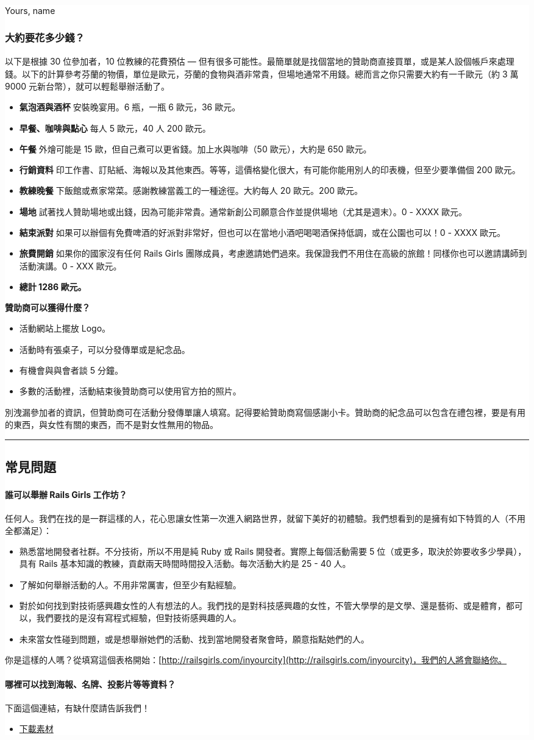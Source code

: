Yours, name

### 大約要花多少錢？

以下是根據 30 位參加者，10 位教練的花費預估 — 但有很多可能性。最簡單就是找個當地的贊助商直接買單，或是某人設個帳戶來處理錢。以下的計算參考芬蘭的物價，單位是歐元，芬蘭的食物與酒非常貴，但場地通常不用錢。總而言之你只需要大約有一千歐元（約 3 萬 9000 元新台幣），就可以輕鬆舉辦活動了。

+ **氣泡酒與酒杯** 安裝晚宴用。6 瓶，一瓶 6 歐元，36 歐元。

+ **早餐、咖啡與點心** 每人 5 歐元，40 人 200 歐元。

+ **午餐** 外燴可能是 15 歐，但自己煮可以更省錢。加上水與咖啡（50 歐元），大約是 650 歐元。

+ **行銷資料** 印工作書、訂貼紙、海報以及其他東西。等等，這價格變化很大，有可能你能用別人的印表機，但至少要準備個 200 歐元。

+ **教練晚餐** 下飯館或煮家常菜。感謝教練當義工的一種途徑。大約每人 20 歐元。200 歐元。

+ **場地** 試著找人贊助場地或出錢，因為可能非常貴。通常新創公司願意合作並提供場地（尤其是週末）。0 - XXXX 歐元。

+ **結束派對** 如果可以辦個有免費啤酒的好派對非常好，但也可以在當地小酒吧喝喝酒保持低調，或在公園也可以！0 - XXXX 歐元。

+ **旅費開銷** 如果你的國家沒有任何 Rails Girls 團隊成員，考慮邀請她們過來。我保證我們不用住在高級的旅館！同樣你也可以邀請講師到活動演講。0 - XXX 歐元。

+ **總計 1286 歐元。**

__贊助商可以獲得什麼？__

* 活動網站上擺放 Logo。

* 活動時有張桌子，可以分發傳單或是紀念品。

* 有機會與與會者談 5 分鐘。

* 多數的活動裡，活動結束後贊助商可以使用官方拍的照片。

別洩漏參加者的資訊，但贊助商可在活動分發傳單讓人填寫。記得要給贊助商寫個感謝小卡。贊助商的紀念品可以包含在禮包裡，要是有用的東西，與女性有關的東西，而不是對女性無用的物品。

---

## 常見問題

#### 誰可以舉辦 Rails Girls 工作坊？

任何人。我們在找的是一群這樣的人，花心思讓女性第一次進入網路世界，就留下美好的初體驗。我們想看到的是擁有如下特質的人（不用全都滿足）：

* 熟悉當地開發者社群。不分技術，所以不用是純 Ruby 或 Rails 開發者。實際上每個活動需要 5 位（或更多，取決於妳要收多少學員），具有 Rails 基本知識的教練，貢獻兩天時間時間投入活動。每次活動大約是 25 - 40 人。

* 了解如何舉辦活動的人。不用非常厲害，但至少有點經驗。

* 對於如何找到對技術感興趣女性的人有想法的人。我們找的是對科技感興趣的女性，不管大學學的是文學、還是藝術、或是體育，都可以，我們要找的是沒有寫程式經驗，但對技術感興趣的人。

* 未來當女性碰到問題，或是想舉辦她們的活動、找到當地開發者聚會時，願意指點她們的人。

你是這樣的人嗎？從填寫這個表格開始：[http://railsgirls.com/inyourcity](http://railsgirls.com/inyourcity)，我們的人將會聯絡你。

#### 哪裡可以找到海報、名牌、投影片等等資料？

下面這個連結，有缺什麼請告訴我們！

+ [下載素材](http://www.speakerdeck.com/u/railsgirls)
